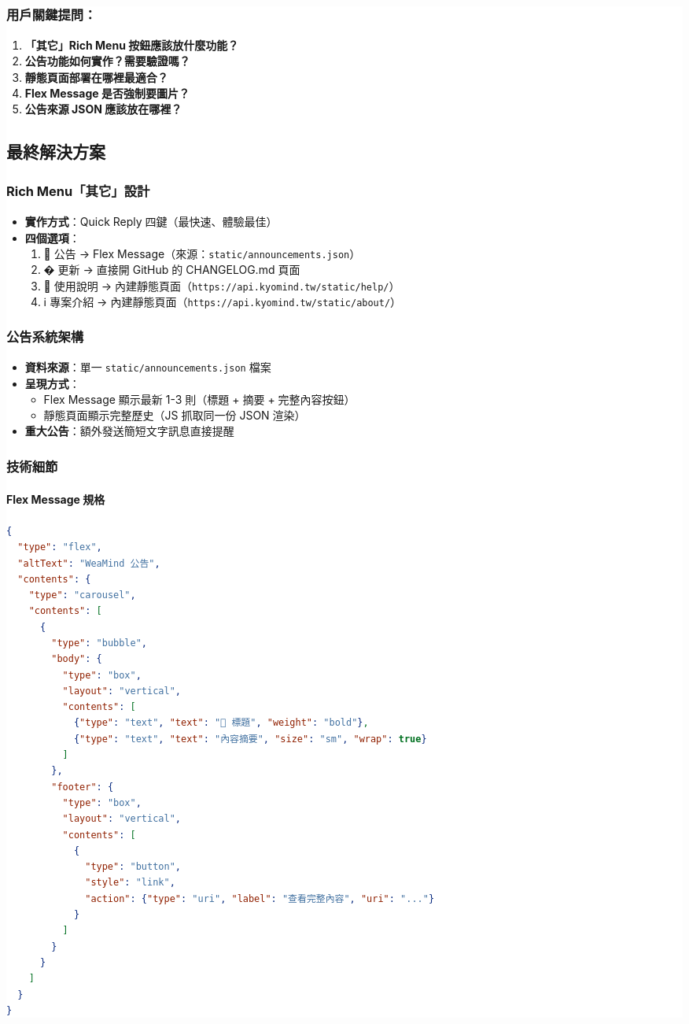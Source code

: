 ### 用戶關鍵提問：
1. **「其它」Rich Menu 按鈕應該放什麼功能？**
2. **公告功能如何實作？需要驗證嗎？**
3. **靜態頁面部署在哪裡最適合？**
4. **Flex Message 是否強制要圖片？**
5. **公告來源 JSON 應該放在哪裡？**

## 最終解決方案

### Rich Menu「其它」設計
- **實作方式**：Quick Reply 四鍵（最快速、體驗最佳）
- **四個選項**：
  1. 📢 公告 → Flex Message（來源：`static/announcements.json`）
  2. � 更新 → 直接開 GitHub 的 CHANGELOG.md 頁面
  3. 📖 使用說明 → 內建靜態頁面（`https://api.kyomind.tw/static/help/`）
  4. ℹ️ 專案介紹 → 內建靜態頁面（`https://api.kyomind.tw/static/about/`）

### 公告系統架構
- **資料來源**：單一 `static/announcements.json` 檔案
- **呈現方式**：
  - Flex Message 顯示最新 1-3 則（標題 + 摘要 + 完整內容按鈕）
  - 靜態頁面顯示完整歷史（JS 抓取同一份 JSON 渲染）
- **重大公告**：額外發送簡短文字訊息直接提醒

### 技術細節

#### Flex Message 規格
```json
{
  "type": "flex",
  "altText": "WeaMind 公告",
  "contents": {
    "type": "carousel",
    "contents": [
      {
        "type": "bubble",
        "body": {
          "type": "box",
          "layout": "vertical",
          "contents": [
            {"type": "text", "text": "📢 標題", "weight": "bold"},
            {"type": "text", "text": "內容摘要", "size": "sm", "wrap": true}
          ]
        },
        "footer": {
          "type": "box",
          "layout": "vertical",
          "contents": [
            {
              "type": "button",
              "style": "link",
              "action": {"type": "uri", "label": "查看完整內容", "uri": "..."}
            }
          ]
        }
      }
    ]
  }
}
```
